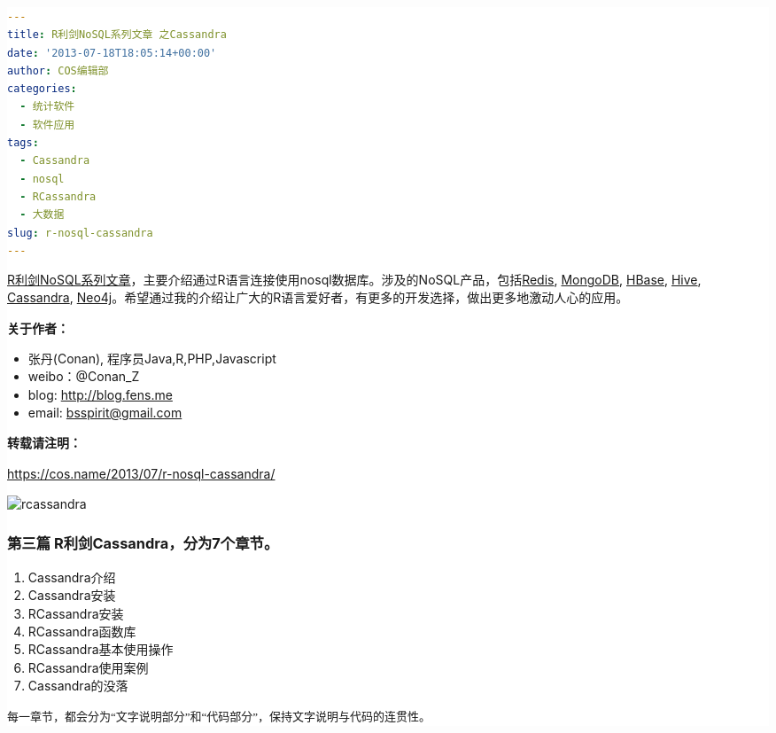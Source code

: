 ```yaml
---
title: R利剑NoSQL系列文章 之Cassandra
date: '2013-07-18T18:05:14+00:00'
author: COS编辑部
categories:
  - 统计软件
  - 软件应用
tags:
  - Cassandra
  - nosql
  - RCassandra
  - 大数据
slug: r-nosql-cassandra
---
```


<a title="R利剑NoSQL系列文章" href="http://blog.fens.me/series-r-nosql/" target="_blank">R利剑NoSQL系列文章</a>，主要介绍通过R语言连接使用nosql数据库。涉及的NoSQL产品，包括<a title="R利剑NoSQL系列文章 之 Redis" href="http://blog.fens.me/nosql-r-redis/" target="_blank">Redis</a>, <a title="R利剑NoSQL系列文章 之 MongoDB" href="http://blog.fens.me/nosql-r-mongodb/" target="_blank">MongoDB</a>, <a title="R利剑NoSQL系列文章 之 HBase" href="http://blog.fens.me/nosql-r-hbase" target="_blank">HBase</a>, <a title="R利剑NoSQL系列文章 之 Hive" href="http://blog.fens.me/nosql-r-hive/" target="_blank">Hive</a>, <a title="R利剑NoSQL系列文章 之 Cassandra" href="http://blog.fens.me/nosql-r-cassandra/" target="_blank">Cassandra</a>, <a title="R利剑NoSQL系列文章 之 Neo4j" href="http://blog.fens.me/nosql-r-neo4j/" target="_blank">Neo4j</a>。希望通过我的介绍让广大的R语言爱好者，有更多的开发选择，做出更多地激动人心的应用。

**关于作者：**

  * 张丹(Conan), 程序员Java,R,PHP,Javascript
  * weibo：@Conan_Z
  * blog: http://blog.fens.me
  * email: bsspirit@gmail.com

**转载请注明：**
  
<a title="R利剑NoSQL系列文章 之 cassandra" href="https://cos.name/2013/07/r-nosql-cassandra/" target="_blank">https://cos.name/2013/07/r-nosql-cassandra/</a>

![rcassandra](http://blog.fens.me/wp-content/uploads/2013/07/rcassandra.png)
  


### **第三篇 R利剑Cassandra，分为7个章节。**

  1. Cassandra介绍
  2. Cassandra安装
  3. RCassandra安装
  4. RCassandra函数库
  5. RCassandra基本使用操作
  6. RCassandra使用案例
  7. Cassandra的没落

<span style="font-family: Georgia, 'Times New Roman', 'Bitstream Charter', Times, serif; font-size: 13px; line-height: 19px;">每一章节，都会分为“文字说明部分”和“代码部分”，保持文字说明与代码的连贯性。</span>
